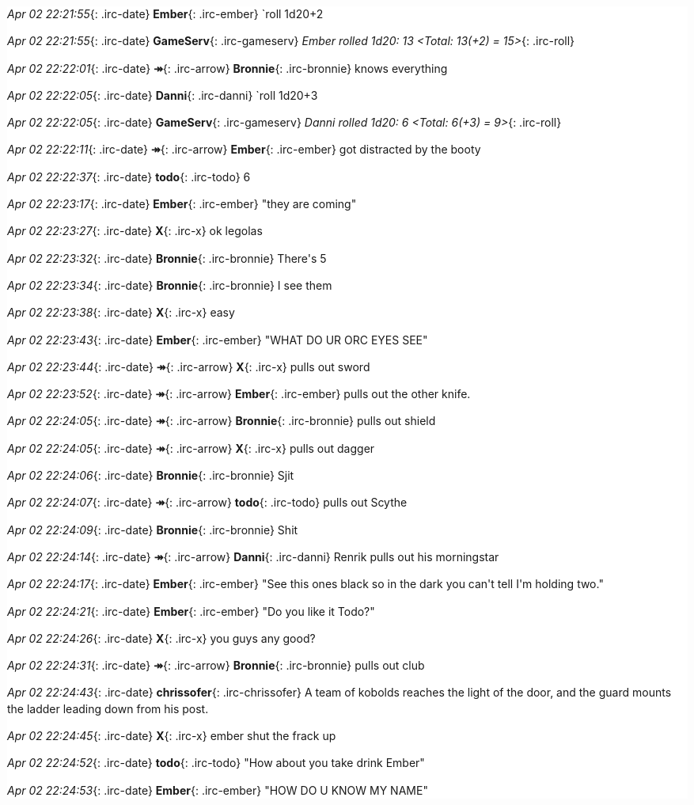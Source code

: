*Apr 02 22:21:55*{: .irc-date} **Ember**{: .irc-ember}	`roll 1d20+2

*Apr 02 22:21:55*{: .irc-date} **GameServ**{: .irc-gameserv}	*Ember rolled 1d20: 13  <Total: 13(+2) = 15>*{: .irc-roll}

*Apr 02 22:22:01*{: .irc-date} **↠**{: .irc-arrow}	**Bronnie**{: .irc-bronnie} knows everything

*Apr 02 22:22:05*{: .irc-date} **Danni**{: .irc-danni}	`roll 1d20+3

*Apr 02 22:22:05*{: .irc-date} **GameServ**{: .irc-gameserv}	*Danni rolled 1d20: 6  <Total: 6(+3) = 9>*{: .irc-roll}

*Apr 02 22:22:11*{: .irc-date} **↠**{: .irc-arrow}	**Ember**{: .irc-ember} got distracted by the booty

*Apr 02 22:22:37*{: .irc-date} **todo**{: .irc-todo}	6

*Apr 02 22:23:17*{: .irc-date} **Ember**{: .irc-ember}	"they are coming"

*Apr 02 22:23:27*{: .irc-date} **X**{: .irc-x}	ok legolas

*Apr 02 22:23:32*{: .irc-date} **Bronnie**{: .irc-bronnie}	There's 5

*Apr 02 22:23:34*{: .irc-date} **Bronnie**{: .irc-bronnie}	I see them

*Apr 02 22:23:38*{: .irc-date} **X**{: .irc-x}	easy

*Apr 02 22:23:43*{: .irc-date} **Ember**{: .irc-ember}	"WHAT DO UR ORC EYES SEE" 

*Apr 02 22:23:44*{: .irc-date} **↠**{: .irc-arrow}	**X**{: .irc-x} pulls out sword

*Apr 02 22:23:52*{: .irc-date} **↠**{: .irc-arrow}	**Ember**{: .irc-ember} pulls out the other knife. 

*Apr 02 22:24:05*{: .irc-date} **↠**{: .irc-arrow}	**Bronnie**{: .irc-bronnie} pulls out shield

*Apr 02 22:24:05*{: .irc-date} **↠**{: .irc-arrow}	**X**{: .irc-x} pulls out dagger

*Apr 02 22:24:06*{: .irc-date} **Bronnie**{: .irc-bronnie}	Sjit

*Apr 02 22:24:07*{: .irc-date} **↠**{: .irc-arrow}	**todo**{: .irc-todo} pulls out Scythe

*Apr 02 22:24:09*{: .irc-date} **Bronnie**{: .irc-bronnie}	Shit

*Apr 02 22:24:14*{: .irc-date} **↠**{: .irc-arrow}	**Danni**{: .irc-danni} Renrik pulls out his morningstar

*Apr 02 22:24:17*{: .irc-date} **Ember**{: .irc-ember}	"See this ones black so in the dark you can't tell I'm holding two." 

*Apr 02 22:24:21*{: .irc-date} **Ember**{: .irc-ember}	"Do you like it Todo?" 

*Apr 02 22:24:26*{: .irc-date} **X**{: .irc-x}	you guys any good?

*Apr 02 22:24:31*{: .irc-date} **↠**{: .irc-arrow}	**Bronnie**{: .irc-bronnie} pulls out club

*Apr 02 22:24:43*{: .irc-date} **chrissofer**{: .irc-chrissofer}	A team of kobolds reaches the light of the door, and the guard mounts the ladder leading down from his post.

*Apr 02 22:24:45*{: .irc-date} **X**{: .irc-x}	ember shut the frack up

*Apr 02 22:24:52*{: .irc-date} **todo**{: .irc-todo}	"How about you take  drink Ember"

*Apr 02 22:24:53*{: .irc-date} **Ember**{: .irc-ember}	"HOW DO U KNOW MY NAME" 
